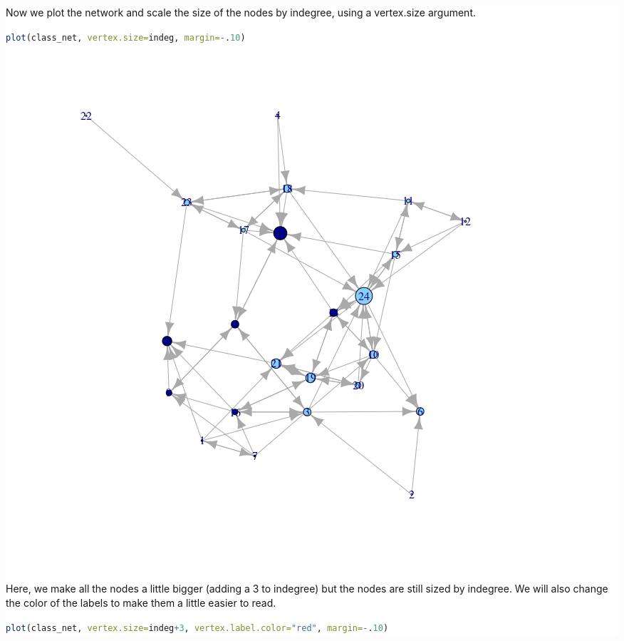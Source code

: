 Now we plot the network and scale the size of the nodes by indegree,
using a vertex.size argument.

``` r
plot(class_net, vertex.size=indeg, margin=-.10)
```

![](lab_5_files/figure-gfm/unnamed-chunk-11-1.png)

Here, we make all the nodes a little bigger (adding a 3 to indegree) but
the nodes are still sized by indegree. We will also change the color of
the labels to make them a little easier to read.

``` r
plot(class_net, vertex.size=indeg+3, vertex.label.color="red", margin=-.10)
```
